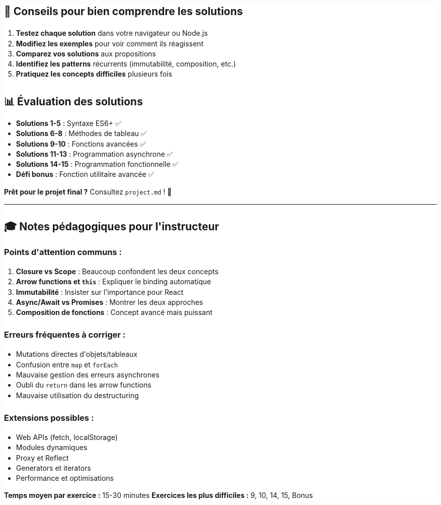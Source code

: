 
## 🎯 Conseils pour bien comprendre les solutions

1. **Testez chaque solution** dans votre navigateur ou Node.js
2. **Modifiez les exemples** pour voir comment ils réagissent
3. **Comparez vos solutions** aux propositions
4. **Identifiez les patterns** récurrents (immutabilité, composition, etc.)
5. **Pratiquez les concepts difficiles** plusieurs fois

## 📊 Évaluation des solutions

- **Solutions 1-5** : Syntaxe ES6+ ✅
- **Solutions 6-8** : Méthodes de tableau ✅
- **Solutions 9-10** : Fonctions avancées ✅
- **Solutions 11-13** : Programmation asynchrone ✅
- **Solutions 14-15** : Programmation fonctionnelle ✅
- **Défi bonus** : Fonction utilitaire avancée ✅

**Prêt pour le projet final ?** Consultez `project.md` ! 🚀

---

## 🎓 Notes pédagogiques pour l'instructeur

### Points d'attention communs :

1. **Closure vs Scope** : Beaucoup confondent les deux concepts
2. **Arrow functions et `this`** : Expliquer le binding automatique
3. **Immutabilité** : Insister sur l'importance pour React
4. **Async/Await vs Promises** : Montrer les deux approches
5. **Composition de fonctions** : Concept avancé mais puissant

### Erreurs fréquentes à corriger :

- Mutations directes d'objets/tableaux
- Confusion entre `map` et `forEach`
- Mauvaise gestion des erreurs asynchrones
- Oubli du `return` dans les arrow functions
- Mauvaise utilisation du destructuring

### Extensions possibles :

- Web APIs (fetch, localStorage)
- Modules dynamiques
- Proxy et Reflect
- Generators et iterators
- Performance et optimisations

**Temps moyen par exercice :** 15-30 minutes
**Exercices les plus difficiles :** 9, 10, 14, 15, Bonus
